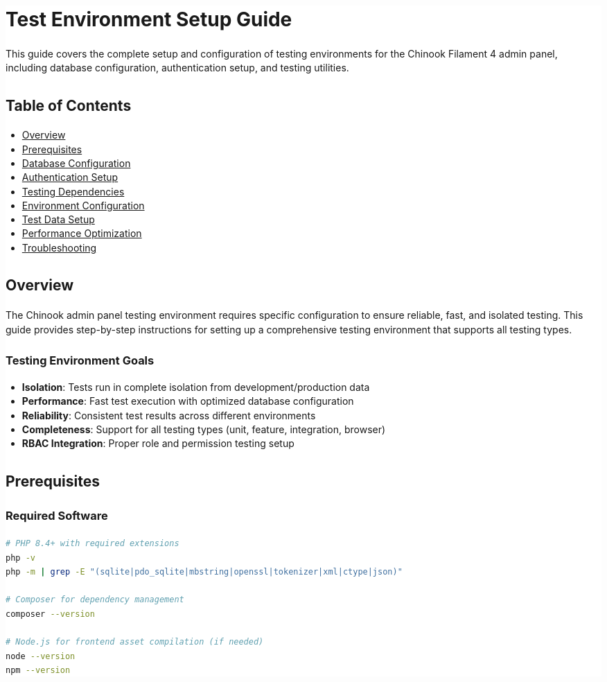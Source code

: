 # Test Environment Setup Guide

This guide covers the complete setup and configuration of testing environments for the Chinook Filament 4 admin panel,
including database configuration, authentication setup, and testing utilities.

## Table of Contents

- [Overview](#overview)
- [Prerequisites](#prerequisites)
- [Database Configuration](#database-configuration)
- [Authentication Setup](#authentication-setup)
- [Testing Dependencies](#testing-dependencies)
- [Environment Configuration](#environment-configuration)
- [Test Data Setup](#test-data-setup)
- [Performance Optimization](#performance-optimization)
- [Troubleshooting](#troubleshooting)

## Overview

The Chinook admin panel testing environment requires specific configuration to ensure reliable, fast, and isolated
testing. This guide provides step-by-step instructions for setting up a comprehensive testing environment that supports
all testing types.

### Testing Environment Goals

- **Isolation**: Tests run in complete isolation from development/production data
- **Performance**: Fast test execution with optimized database configuration
- **Reliability**: Consistent test results across different environments
- **Completeness**: Support for all testing types (unit, feature, integration, browser)
- **RBAC Integration**: Proper role and permission testing setup

## Prerequisites

### Required Software

```bash
# PHP 8.4+ with required extensions
php -v
php -m | grep -E "(sqlite|pdo_sqlite|mbstring|openssl|tokenizer|xml|ctype|json)"

# Composer for dependency management
composer --version

# Node.js for frontend asset compilation (if needed)
node --version
npm --version
```
